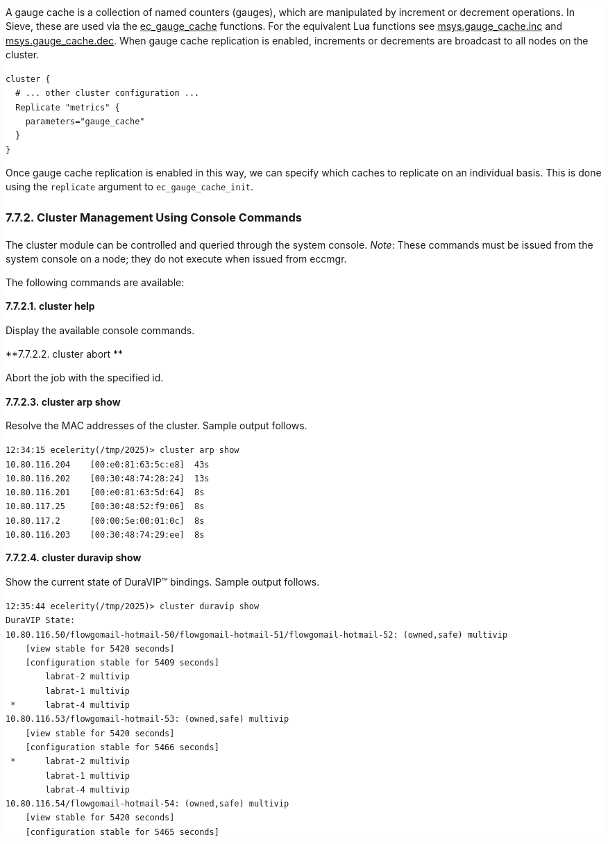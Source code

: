A gauge cache is a collection of named counters (gauges), which are manipulated by increment or decrement operations. In Sieve, these are used via the [ec_gauge_cache](sieve.ref.ec_gauge_cache.php "ec_gauge_cache") functions. For the equivalent Lua functions see [msys.gauge_cache.inc](lua.ref.msys.gauge_cache.inc.php "msys.gauge_cache.inc") and [msys.gauge_cache.dec](lua.ref.msys.gauge_cache.dec.php "msys.gauge_cache.dec"). When gauge cache replication is enabled, increments or decrements are broadcast to all nodes on the cluster.

```
cluster {
  # ... other cluster configuration ...
  Replicate "metrics" {
    parameters="gauge_cache"
  }
}
```

Once gauge cache replication is enabled in this way, we can specify which caches to replicate on an individual basis. This is done using the `replicate` argument to `ec_gauge_cache_init`.

### 7.7.2. Cluster Management Using Console Commands

The cluster module can be controlled and queried through the system console. *Note*: These commands must be issued from the system console on a node; they do not execute when issued from eccmgr.

The following commands are available:

**7.7.2.1. cluster help**

Display the available console commands.

**7.7.2.2. cluster abort **

Abort the job with the specified id.

**7.7.2.3. cluster arp show**

Resolve the MAC addresses of the cluster. Sample output follows.

```
12:34:15 ecelerity(/tmp/2025)> cluster arp show
10.80.116.204    [00:e0:81:63:5c:e8]  43s
10.80.116.202    [00:30:48:74:28:24]  13s
10.80.116.201    [00:e0:81:63:5d:64]  8s
10.80.117.25     [00:30:48:52:f9:06]  8s
10.80.117.2      [00:00:5e:00:01:0c]  8s
10.80.116.203    [00:30:48:74:29:ee]  8s
```
**7.7.2.4. cluster duravip show**

Show the current state of DuraVIP™ bindings. Sample output follows.

```
12:35:44 ecelerity(/tmp/2025)> cluster duravip show
DuraVIP State:
10.80.116.50/flowgomail-hotmail-50/flowgomail-hotmail-51/flowgomail-hotmail-52: (owned,safe) multivip
	[view stable for 5420 seconds]
	[configuration stable for 5409 seconds]
    	labrat-2 multivip
    	labrat-1 multivip
 *  	labrat-4 multivip
10.80.116.53/flowgomail-hotmail-53: (owned,safe) multivip
	[view stable for 5420 seconds]
	[configuration stable for 5466 seconds]
 *  	labrat-2 multivip
    	labrat-1 multivip
    	labrat-4 multivip
10.80.116.54/flowgomail-hotmail-54: (owned,safe) multivip
	[view stable for 5420 seconds]
	[configuration stable for 5465 seconds]
```